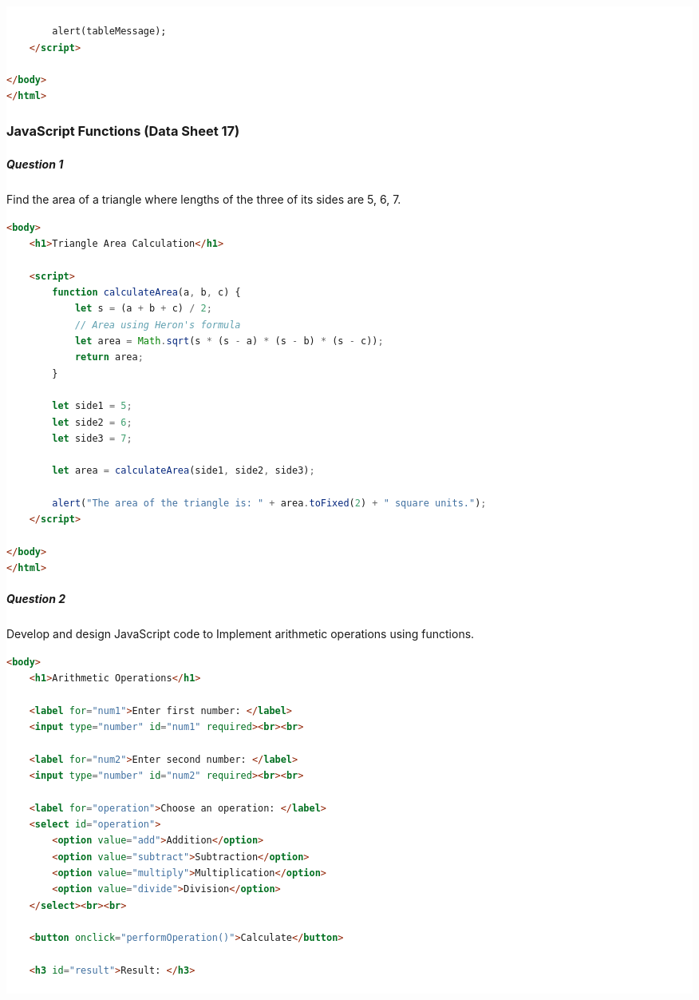 ```html
        
        alert(tableMessage);
    </script>

</body>
</html>
```


### JavaScript Functions (Data Sheet 17)

##### Question 1

Find the area of a triangle where lengths of the three of its sides are 5, 6, 7.

```html
<body>
    <h1>Triangle Area Calculation</h1>
    
    <script>
        function calculateArea(a, b, c) {
            let s = (a + b + c) / 2;    
            // Area using Heron's formula
            let area = Math.sqrt(s * (s - a) * (s - b) * (s - c));
            return area;
        }
        
        let side1 = 5;
        let side2 = 6;
        let side3 = 7;
        
		let area = calculateArea(side1, side2, side3);
		
        alert("The area of the triangle is: " + area.toFixed(2) + " square units.");
    </script>

</body>
</html>
```

##### Question 2

Develop and design JavaScript code to Implement arithmetic operations using functions.

```html
<body>
    <h1>Arithmetic Operations</h1>
    
    <label for="num1">Enter first number: </label>
    <input type="number" id="num1" required><br><br>
    
    <label for="num2">Enter second number: </label>
    <input type="number" id="num2" required><br><br>
    
    <label for="operation">Choose an operation: </label>
    <select id="operation">
        <option value="add">Addition</option>
        <option value="subtract">Subtraction</option>
        <option value="multiply">Multiplication</option>
        <option value="divide">Division</option>
    </select><br><br>
    
    <button onclick="performOperation()">Calculate</button>
    
    <h3 id="result">Result: </h3>
    
```